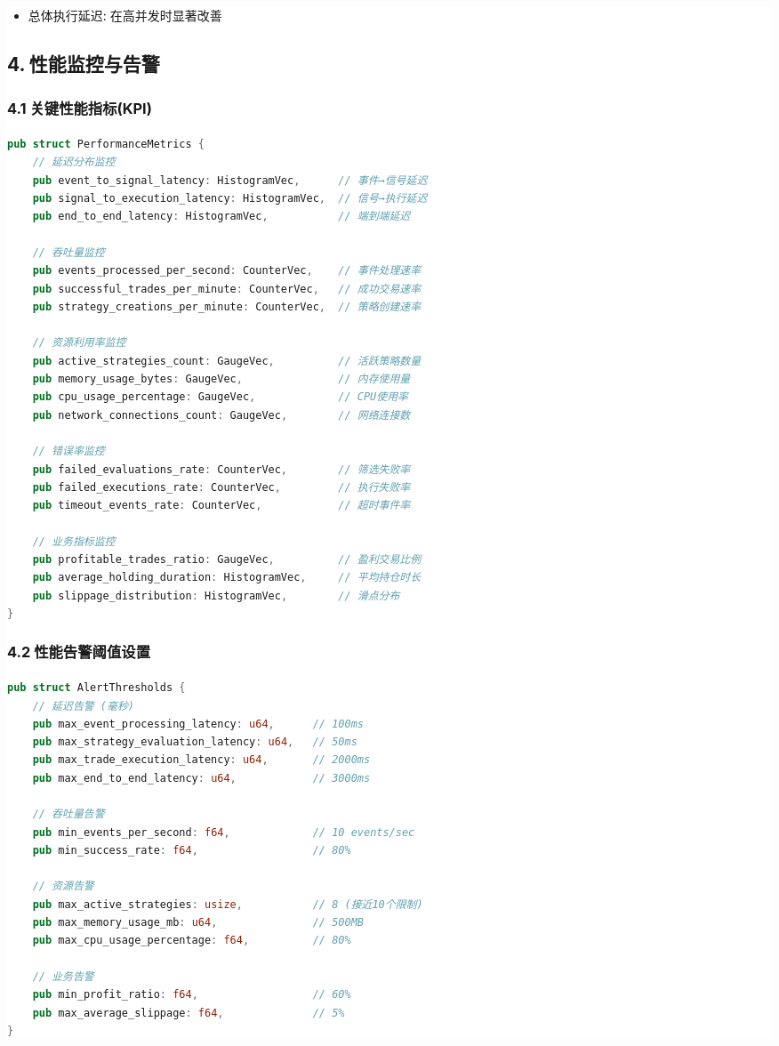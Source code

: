 - 总体执行延迟: 在高并发时显著改善

## 4. 性能监控与告警

### 4.1 关键性能指标(KPI)
```rust
pub struct PerformanceMetrics {
    // 延迟分布监控
    pub event_to_signal_latency: HistogramVec,      // 事件→信号延迟
    pub signal_to_execution_latency: HistogramVec,  // 信号→执行延迟
    pub end_to_end_latency: HistogramVec,           // 端到端延迟
    
    // 吞吐量监控
    pub events_processed_per_second: CounterVec,    // 事件处理速率
    pub successful_trades_per_minute: CounterVec,   // 成功交易速率
    pub strategy_creations_per_minute: CounterVec,  // 策略创建速率
    
    // 资源利用率监控
    pub active_strategies_count: GaugeVec,          // 活跃策略数量
    pub memory_usage_bytes: GaugeVec,               // 内存使用量
    pub cpu_usage_percentage: GaugeVec,             // CPU使用率
    pub network_connections_count: GaugeVec,        // 网络连接数
    
    // 错误率监控
    pub failed_evaluations_rate: CounterVec,        // 筛选失败率
    pub failed_executions_rate: CounterVec,         // 执行失败率
    pub timeout_events_rate: CounterVec,            // 超时事件率
    
    // 业务指标监控
    pub profitable_trades_ratio: GaugeVec,          // 盈利交易比例
    pub average_holding_duration: HistogramVec,     // 平均持仓时长
    pub slippage_distribution: HistogramVec,        // 滑点分布
}
```

### 4.2 性能告警阈值设置
```rust
pub struct AlertThresholds {
    // 延迟告警 (毫秒)
    pub max_event_processing_latency: u64,      // 100ms
    pub max_strategy_evaluation_latency: u64,   // 50ms  
    pub max_trade_execution_latency: u64,       // 2000ms
    pub max_end_to_end_latency: u64,            // 3000ms
    
    // 吞吐量告警
    pub min_events_per_second: f64,             // 10 events/sec
    pub min_success_rate: f64,                  // 80%
    
    // 资源告警
    pub max_active_strategies: usize,           // 8 (接近10个限制)
    pub max_memory_usage_mb: u64,               // 500MB
    pub max_cpu_usage_percentage: f64,          // 80%
    
    // 业务告警
    pub min_profit_ratio: f64,                  // 60%
    pub max_average_slippage: f64,              // 5%
}
```
